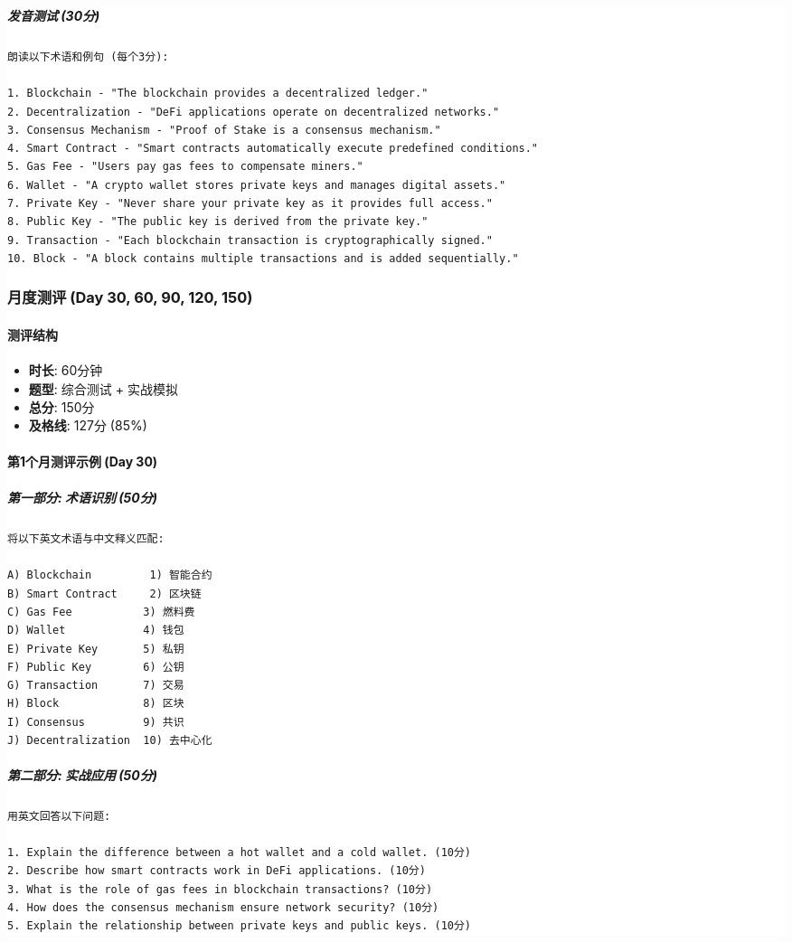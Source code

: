 ##### 发音测试 (30分)
```
朗读以下术语和例句 (每个3分):

1. Blockchain - "The blockchain provides a decentralized ledger."
2. Decentralization - "DeFi applications operate on decentralized networks."
3. Consensus Mechanism - "Proof of Stake is a consensus mechanism."
4. Smart Contract - "Smart contracts automatically execute predefined conditions."
5. Gas Fee - "Users pay gas fees to compensate miners."
6. Wallet - "A crypto wallet stores private keys and manages digital assets."
7. Private Key - "Never share your private key as it provides full access."
8. Public Key - "The public key is derived from the private key."
9. Transaction - "Each blockchain transaction is cryptographically signed."
10. Block - "A block contains multiple transactions and is added sequentially."
```

### 月度测评 (Day 30, 60, 90, 120, 150)

#### 测评结构
- **时长**: 60分钟
- **题型**: 综合测试 + 实战模拟
- **总分**: 150分
- **及格线**: 127分 (85%)

#### 第1个月测评示例 (Day 30)

##### 第一部分: 术语识别 (50分)
```
将以下英文术语与中文释义匹配:

A) Blockchain         1) 智能合约
B) Smart Contract     2) 区块链
C) Gas Fee           3) 燃料费
D) Wallet            4) 钱包
E) Private Key       5) 私钥
F) Public Key        6) 公钥
G) Transaction       7) 交易
H) Block             8) 区块
I) Consensus         9) 共识
J) Decentralization  10) 去中心化
```

##### 第二部分: 实战应用 (50分)
```
用英文回答以下问题:

1. Explain the difference between a hot wallet and a cold wallet. (10分)
2. Describe how smart contracts work in DeFi applications. (10分)
3. What is the role of gas fees in blockchain transactions? (10分)
4. How does the consensus mechanism ensure network security? (10分)
5. Explain the relationship between private keys and public keys. (10分)
```
